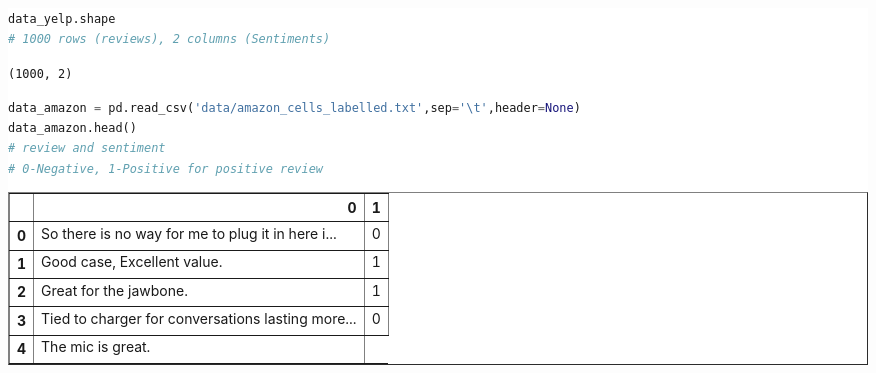


```python
data_yelp.shape
# 1000 rows (reviews), 2 columns (Sentiments)
```




    (1000, 2)




```python
data_amazon = pd.read_csv('data/amazon_cells_labelled.txt',sep='\t',header=None)
data_amazon.head()
# review and sentiment
# 0-Negative, 1-Positive for positive review
```




<div>
<style scoped>
    .dataframe tbody tr th:only-of-type {
        vertical-align: middle;
    }

    .dataframe tbody tr th {
        vertical-align: top;
    }

    .dataframe thead th {
        text-align: right;
    }
</style>
<table border="1" class="dataframe">
  <thead>
    <tr style="text-align: right;">
      <th></th>
      <th>0</th>
      <th>1</th>
    </tr>
  </thead>
  <tbody>
    <tr>
      <th>0</th>
      <td>So there is no way for me to plug it in here i...</td>
      <td>0</td>
    </tr>
    <tr>
      <th>1</th>
      <td>Good case, Excellent value.</td>
      <td>1</td>
    </tr>
    <tr>
      <th>2</th>
      <td>Great for the jawbone.</td>
      <td>1</td>
    </tr>
    <tr>
      <th>3</th>
      <td>Tied to charger for conversations lasting more...</td>
      <td>0</td>
    </tr>
    <tr>
      <th>4</th>
      <td>The mic is great.</td>